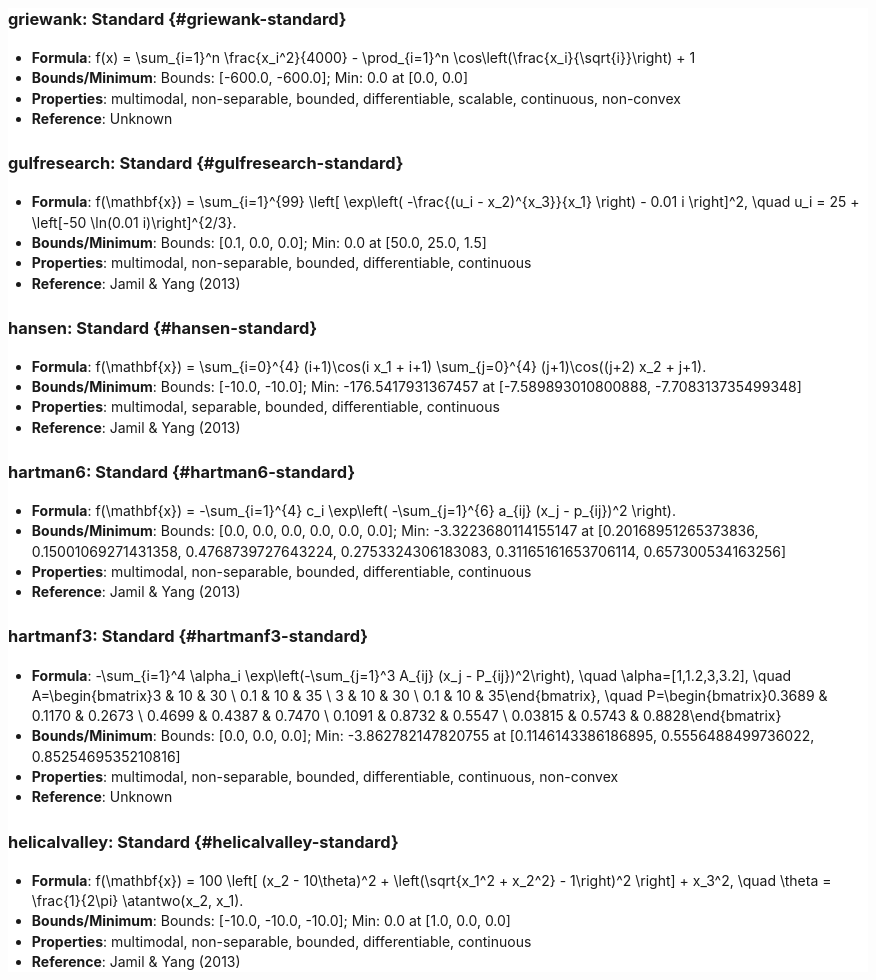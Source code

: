 
### griewank: Standard {#griewank-standard}
- **Formula**: f(x) = \sum_{i=1}^n \frac{x_i^2}{4000} - \prod_{i=1}^n \cos\left(\frac{x_i}{\sqrt{i}}\right) + 1
- **Bounds/Minimum**: Bounds: [-600.0, -600.0]; Min: 0.0 at [0.0, 0.0]
- **Properties**: multimodal, non-separable, bounded, differentiable, scalable, continuous, non-convex
- **Reference**: Unknown


### gulfresearch: Standard {#gulfresearch-standard}
- **Formula**: f(\mathbf{x}) = \sum_{i=1}^{99} \left[ \exp\left( -\frac{(u_i - x_2)^{x_3}}{x_1} \right) - 0.01 i \right]^2, \quad u_i = 25 + \left[-50 \ln(0.01 i)\right]^{2/3}.
- **Bounds/Minimum**: Bounds: [0.1, 0.0, 0.0]; Min: 0.0 at [50.0, 25.0, 1.5]
- **Properties**: multimodal, non-separable, bounded, differentiable, continuous
- **Reference**: Jamil & Yang (2013)


### hansen: Standard {#hansen-standard}
- **Formula**: f(\mathbf{x}) = \sum_{i=0}^{4} (i+1)\cos(i x_1 + i+1) \sum_{j=0}^{4} (j+1)\cos((j+2) x_2 + j+1).
- **Bounds/Minimum**: Bounds: [-10.0, -10.0]; Min: -176.5417931367457 at [-7.589893010800888, -7.708313735499348]
- **Properties**: multimodal, separable, bounded, differentiable, continuous
- **Reference**: Jamil & Yang (2013)


### hartman6: Standard {#hartman6-standard}
- **Formula**: f(\mathbf{x}) = -\sum_{i=1}^{4} c_i \exp\left( -\sum_{j=1}^{6} a_{ij} (x_j - p_{ij})^2 \right).
- **Bounds/Minimum**: Bounds: [0.0, 0.0, 0.0, 0.0, 0.0, 0.0]; Min: -3.3223680114155147 at [0.20168951265373836, 0.15001069271431358, 0.4768739727643224, 0.2753324306183083, 0.31165161653706114, 0.657300534163256]
- **Properties**: multimodal, non-separable, bounded, differentiable, continuous
- **Reference**: Jamil & Yang (2013)


### hartmanf3: Standard {#hartmanf3-standard}
- **Formula**: -\sum_{i=1}^4 \alpha_i \exp\left(-\sum_{j=1}^3 A_{ij} (x_j - P_{ij})^2\right), \quad \alpha=[1,1.2,3,3.2], \quad A=\begin{bmatrix}3 & 10 & 30 \\ 0.1 & 10 & 35 \\ 3 & 10 & 30 \\ 0.1 & 10 & 35\end{bmatrix}, \quad P=\begin{bmatrix}0.3689 & 0.1170 & 0.2673 \\ 0.4699 & 0.4387 & 0.7470 \\ 0.1091 & 0.8732 & 0.5547 \\ 0.03815 & 0.5743 & 0.8828\end{bmatrix}
- **Bounds/Minimum**: Bounds: [0.0, 0.0, 0.0]; Min: -3.862782147820755 at [0.1146143386186895, 0.5556488499736022, 0.8525469535210816]
- **Properties**: multimodal, non-separable, bounded, differentiable, continuous, non-convex
- **Reference**: Unknown


### helicalvalley: Standard {#helicalvalley-standard}
- **Formula**: f(\mathbf{x}) = 100 \left[ (x_2 - 10\theta)^2 + \left(\sqrt{x_1^2 + x_2^2} - 1\right)^2 \right] + x_3^2, \quad \theta = \frac{1}{2\pi} \atantwo(x_2, x_1).
- **Bounds/Minimum**: Bounds: [-10.0, -10.0, -10.0]; Min: 0.0 at [1.0, 0.0, 0.0]
- **Properties**: multimodal, non-separable, bounded, differentiable, continuous
- **Reference**: Jamil & Yang (2013)
